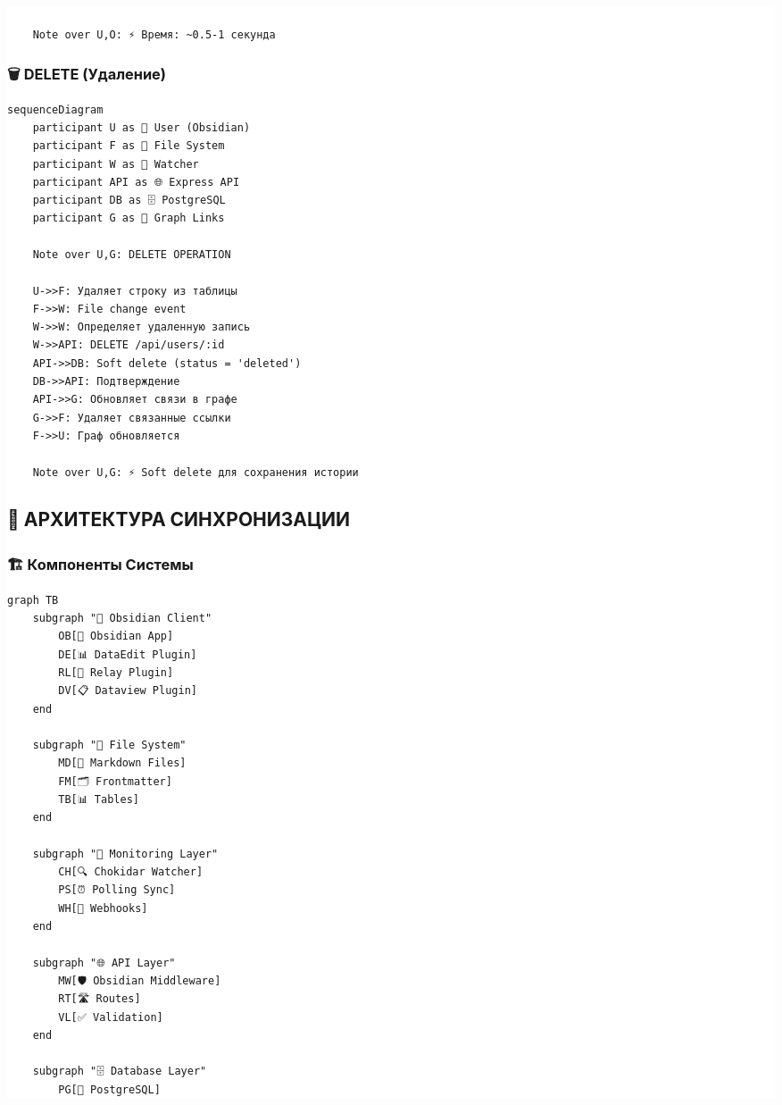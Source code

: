 ```mermaid
    
    Note over U,O: ⚡ Время: ~0.5-1 секунда
```

### 🗑️ **DELETE (Удаление)**

```mermaid
sequenceDiagram
    participant U as 👤 User (Obsidian)
    participant F as 📁 File System
    participant W as 👀 Watcher
    participant API as 🌐 Express API
    participant DB as 🗄️ PostgreSQL
    participant G as 🧠 Graph Links

    Note over U,G: DELETE OPERATION
    
    U->>F: Удаляет строку из таблицы
    F->>W: File change event
    W->>W: Определяет удаленную запись
    W->>API: DELETE /api/users/:id
    API->>DB: Soft delete (status = 'deleted')
    DB->>API: Подтверждение
    API->>G: Обновляет связи в графе
    G->>F: Удаляет связанные ссылки
    F->>U: Граф обновляется
    
    Note over U,G: ⚡ Soft delete для сохранения истории
```

## 🔄 **АРХИТЕКТУРА СИНХРОНИЗАЦИИ**

### 🏗️ **Компоненты Системы**

```mermaid
graph TB
    subgraph "👤 Obsidian Client"
        OB[📝 Obsidian App]
        DE[📊 DataEdit Plugin]
        RL[🔄 Relay Plugin]
        DV[📋 Dataview Plugin]
    end
    
    subgraph "📁 File System"
        MD[📄 Markdown Files]
        FM[🗂️ Frontmatter]
        TB[📊 Tables]
    end
    
    subgraph "👀 Monitoring Layer"
        CH[🔍 Chokidar Watcher]
        PS[⏰ Polling Sync]
        WH[🔗 Webhooks]
    end
    
    subgraph "🌐 API Layer"
        MW[🛡️ Obsidian Middleware]
        RT[🛣️ Routes]
        VL[✅ Validation]
    end
    
    subgraph "🗄️ Database Layer"
        PG[🐘 PostgreSQL]
```